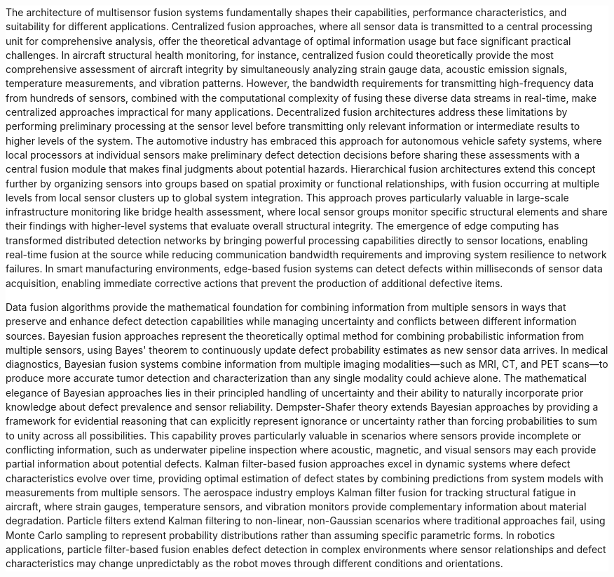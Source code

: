 The architecture of multisensor fusion systems fundamentally shapes their capabilities, performance characteristics, and suitability for different applications. Centralized fusion approaches, where all sensor data is transmitted to a central processing unit for comprehensive analysis, offer the theoretical advantage of optimal information usage but face significant practical challenges. In aircraft structural health monitoring, for instance, centralized fusion could theoretically provide the most comprehensive assessment of aircraft integrity by simultaneously analyzing strain gauge data, acoustic emission signals, temperature measurements, and vibration patterns. However, the bandwidth requirements for transmitting high-frequency data from hundreds of sensors, combined with the computational complexity of fusing these diverse data streams in real-time, make centralized approaches impractical for many applications. Decentralized fusion architectures address these limitations by performing preliminary processing at the sensor level before transmitting only relevant information or intermediate results to higher levels of the system. The automotive industry has embraced this approach for autonomous vehicle safety systems, where local processors at individual sensors make preliminary defect detection decisions before sharing these assessments with a central fusion module that makes final judgments about potential hazards. Hierarchical fusion architectures extend this concept further by organizing sensors into groups based on spatial proximity or functional relationships, with fusion occurring at multiple levels from local sensor clusters up to global system integration. This approach proves particularly valuable in large-scale infrastructure monitoring like bridge health assessment, where local sensor groups monitor specific structural elements and share their findings with higher-level systems that evaluate overall structural integrity. The emergence of edge computing has transformed distributed detection networks by bringing powerful processing capabilities directly to sensor locations, enabling real-time fusion at the source while reducing communication bandwidth requirements and improving system resilience to network failures. In smart manufacturing environments, edge-based fusion systems can detect defects within milliseconds of sensor data acquisition, enabling immediate corrective actions that prevent the production of additional defective items.

Data fusion algorithms provide the mathematical foundation for combining information from multiple sensors in ways that preserve and enhance defect detection capabilities while managing uncertainty and conflicts between different information sources. Bayesian fusion approaches represent the theoretically optimal method for combining probabilistic information from multiple sensors, using Bayes' theorem to continuously update defect probability estimates as new sensor data arrives. In medical diagnostics, Bayesian fusion systems combine information from multiple imaging modalities—such as MRI, CT, and PET scans—to produce more accurate tumor detection and characterization than any single modality could achieve alone. The mathematical elegance of Bayesian approaches lies in their principled handling of uncertainty and their ability to naturally incorporate prior knowledge about defect prevalence and sensor reliability. Dempster-Shafer theory extends Bayesian approaches by providing a framework for evidential reasoning that can explicitly represent ignorance or uncertainty rather than forcing probabilities to sum to unity across all possibilities. This capability proves particularly valuable in scenarios where sensors provide incomplete or conflicting information, such as underwater pipeline inspection where acoustic, magnetic, and visual sensors may each provide partial information about potential defects. Kalman filter-based fusion approaches excel in dynamic systems where defect characteristics evolve over time, providing optimal estimation of defect states by combining predictions from system models with measurements from multiple sensors. The aerospace industry employs Kalman filter fusion for tracking structural fatigue in aircraft, where strain gauges, temperature sensors, and vibration monitors provide complementary information about material degradation. Particle filters extend Kalman filtering to non-linear, non-Gaussian scenarios where traditional approaches fail, using Monte Carlo sampling to represent probability distributions rather than assuming specific parametric forms. In robotics applications, particle filter-based fusion enables defect detection in complex environments where sensor relationships and defect characteristics may change unpredictably as the robot moves through different conditions and orientations.
